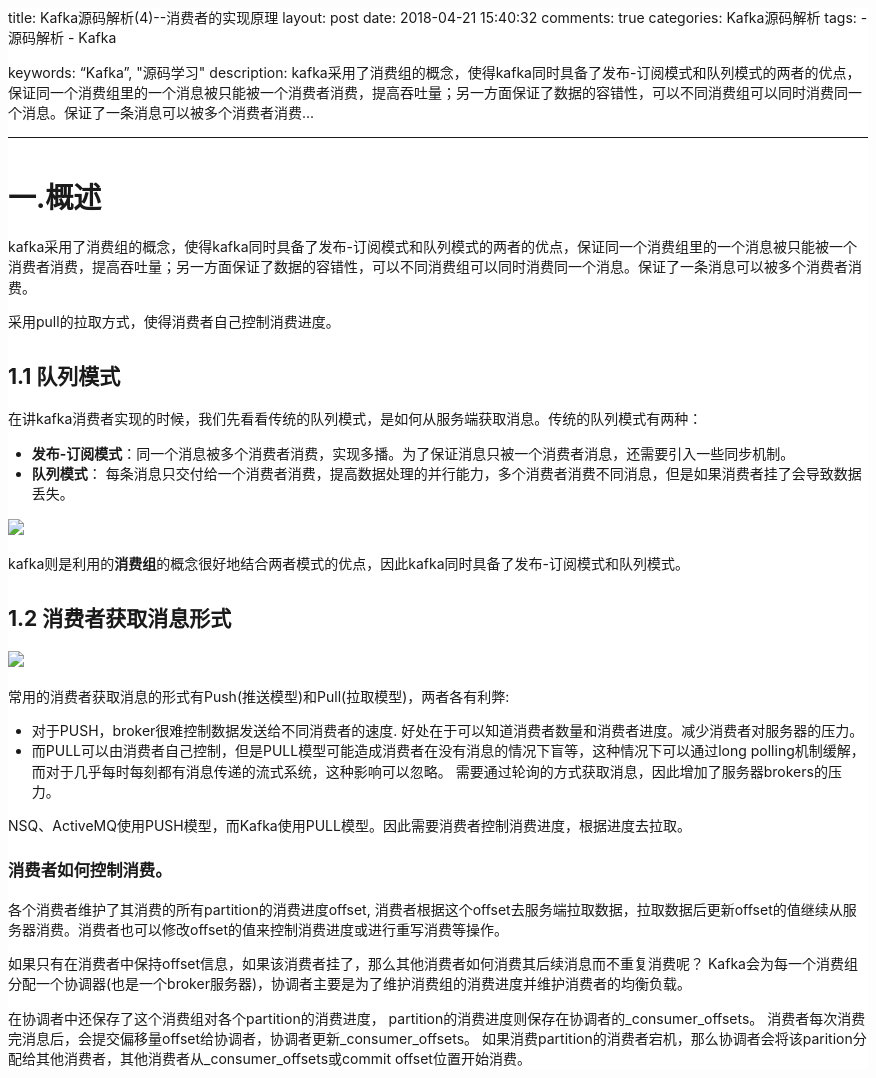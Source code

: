 title: Kafka源码解析(4)--消费者的实现原理
layout: post
date: 2018-04-21 15:40:32
comments: true
categories: Kafka源码解析
tags: 
    - 源码解析
    - Kafka
    
keywords: “Kafka”, "源码学习"
description: kafka采用了消费组的概念，使得kafka同时具备了发布-订阅模式和队列模式的两者的优点，保证同一个消费组里的一个消息被只能被一个消费者消费，提高吞吐量；另一方面保证了数据的容错性，可以不同消费组可以同时消费同一个消息。保证了一条消息可以被多个消费者消费...

---

# 一.概述
kafka采用了消费组的概念，使得kafka同时具备了发布-订阅模式和队列模式的两者的优点，保证同一个消费组里的一个消息被只能被一个消费者消费，提高吞吐量；另一方面保证了数据的容错性，可以不同消费组可以同时消费同一个消息。保证了一条消息可以被多个消费者消费。

采用pull的拉取方式，使得消费者自己控制消费进度。


## 1.1 队列模式
在讲kafka消费者实现的时候，我们先看看传统的队列模式，是如何从服务端获取消息。传统的队列模式有两种：

 - **发布-订阅模式**：同一个消息被多个消费者消费，实现多播。为了保证消息只被一个消费者消息，还需要引入一些同步机制。
 - **队列模式**： 每条消息只交付给一个消费者消费，提高数据处理的并行能力，多个消费者消费不同消息，但是如果消费者挂了会导致数据丢失。

![](/images/15242958802148.jpg)

kafka则是利用的**消费组**的概念很好地结合两者模式的优点，因此kafka同时具备了发布-订阅模式和队列模式。

## 1.2 消费者获取消息形式
![](/images/15242960390162.jpg)

常用的消费者获取消息的形式有Push(推送模型)和Pull(拉取模型)，两者各有利弊:

 - 对于PUSH，broker很难控制数据发送给不同消费者的速度. 好处在于可以知道消费者数量和消费者进度。减少消费者对服务器的压力。
 - 而PULL可以由消费者自己控制，但是PULL模型可能造成消费者在没有消息的情况下盲等，这种情况下可以通过long polling机制缓解，而对于几乎每时每刻都有消息传递的流式系统，这种影响可以忽略。 需要通过轮询的方式获取消息，因此增加了服务器brokers的压力。

NSQ、ActiveMQ使用PUSH模型，而Kafka使用PULL模型。因此需要消费者控制消费进度，根据进度去拉取。

### 消费者如何控制消费。

各个消费者维护了其消费的所有partition的消费进度offset, 消费者根据这个offset去服务端拉取数据，拉取数据后更新offset的值继续从服务器消费。消费者也可以修改offset的值来控制消费进度或进行重写消费等操作。

如果只有在消费者中保持offset信息，如果该消费者挂了，那么其他消费者如何消费其后续消息而不重复消费呢？ Kafka会为每一个消费组分配一个协调器(也是一个broker服务器)，协调者主要是为了维护消费组的消费进度并维护消费者的均衡负载。

在协调者中还保存了这个消费组对各个partition的消费进度， partition的消费进度则保存在协调者的_consumer_offsets。 消费者每次消费完消息后，会提交偏移量offset给协调者，协调者更新_consumer_offsets。 如果消费partition的消费者宕机，那么协调者会将该parition分配给其他消费者，其他消费者从_consumer_offsets或commit offset位置开始消费。
